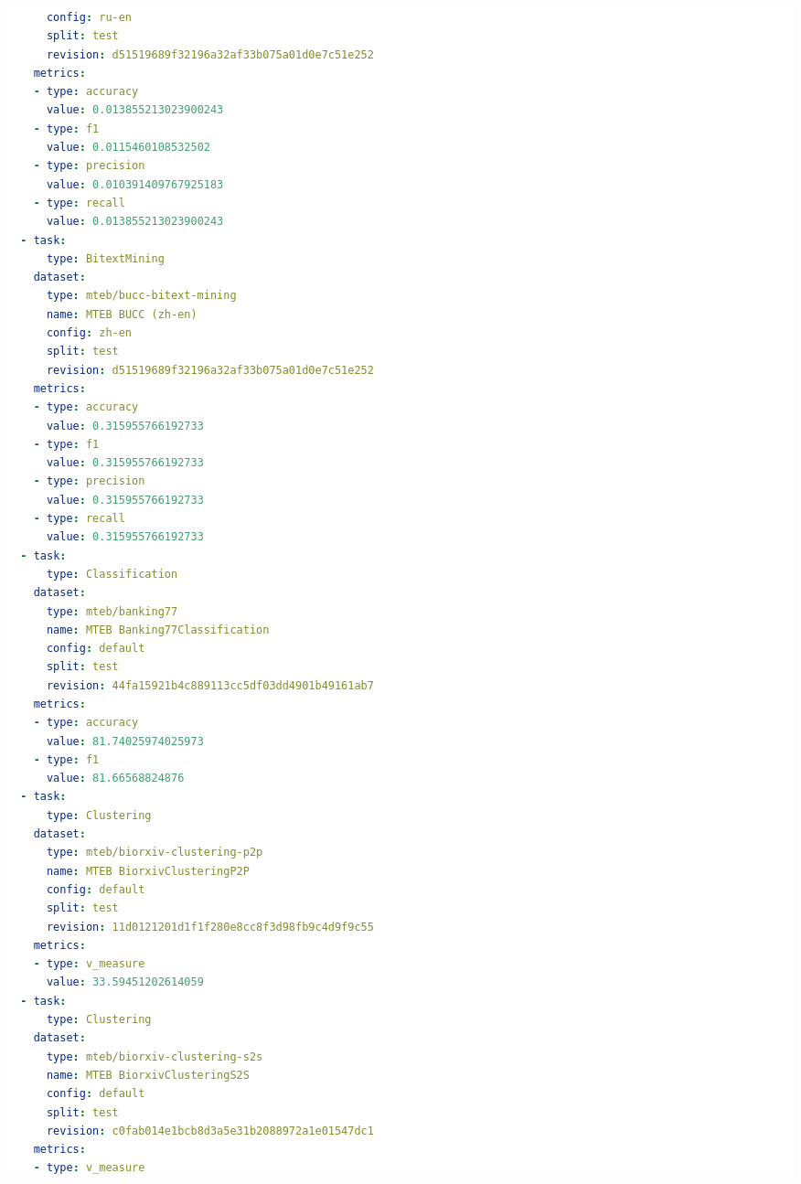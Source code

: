 ```yaml
      config: ru-en
      split: test
      revision: d51519689f32196a32af33b075a01d0e7c51e252
    metrics:
    - type: accuracy
      value: 0.013855213023900243
    - type: f1
      value: 0.0115460108532502
    - type: precision
      value: 0.010391409767925183
    - type: recall
      value: 0.013855213023900243
  - task:
      type: BitextMining
    dataset:
      type: mteb/bucc-bitext-mining
      name: MTEB BUCC (zh-en)
      config: zh-en
      split: test
      revision: d51519689f32196a32af33b075a01d0e7c51e252
    metrics:
    - type: accuracy
      value: 0.315955766192733
    - type: f1
      value: 0.315955766192733
    - type: precision
      value: 0.315955766192733
    - type: recall
      value: 0.315955766192733
  - task:
      type: Classification
    dataset:
      type: mteb/banking77
      name: MTEB Banking77Classification
      config: default
      split: test
      revision: 44fa15921b4c889113cc5df03dd4901b49161ab7
    metrics:
    - type: accuracy
      value: 81.74025974025973
    - type: f1
      value: 81.66568824876
  - task:
      type: Clustering
    dataset:
      type: mteb/biorxiv-clustering-p2p
      name: MTEB BiorxivClusteringP2P
      config: default
      split: test
      revision: 11d0121201d1f1f280e8cc8f3d98fb9c4d9f9c55
    metrics:
    - type: v_measure
      value: 33.59451202614059
  - task:
      type: Clustering
    dataset:
      type: mteb/biorxiv-clustering-s2s
      name: MTEB BiorxivClusteringS2S
      config: default
      split: test
      revision: c0fab014e1bcb8d3a5e31b2088972a1e01547dc1
    metrics:
    - type: v_measure
```